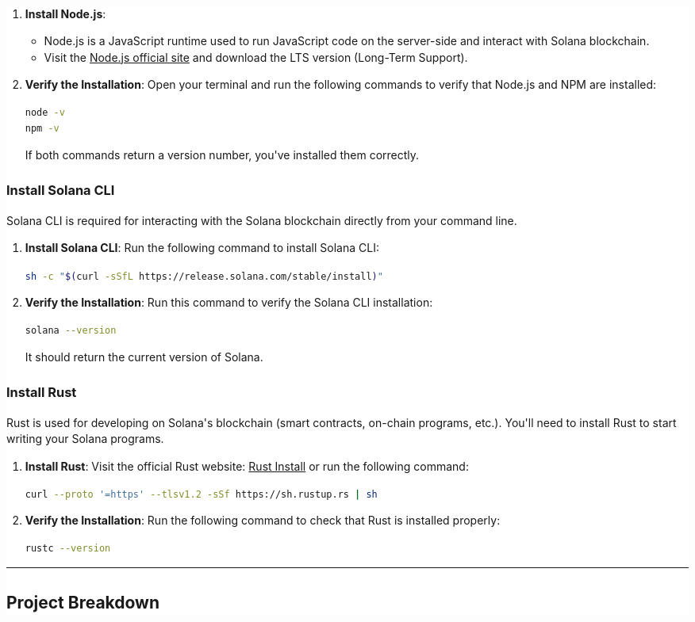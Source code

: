 1. **Install Node.js**:
   - Node.js is a JavaScript runtime used to run JavaScript code on the server-side and interact with Solana blockchain.
   - Visit the [Node.js official site](https://nodejs.org/) and download the LTS version (Long-Term Support).

2. **Verify the Installation**:
   Open your terminal and run the following commands to verify that Node.js and NPM are installed:

   ```bash
   node -v
   npm -v
   ```

   If both commands return a version number, you've installed them correctly.

### Install Solana CLI

Solana CLI is required for interacting with the Solana blockchain directly from your command line.

1. **Install Solana CLI**:
   Run the following command to install Solana CLI:

   ```bash
   sh -c "$(curl -sSfL https://release.solana.com/stable/install)"
   ```

2. **Verify the Installation**:
   Run this command to verify the Solana CLI installation:

   ```bash
   solana --version
   ```

   It should return the current version of Solana.

### Install Rust

Rust is used for developing on Solana's blockchain (smart contracts, on-chain programs, etc.). You'll need to install Rust to start writing your Solana programs.

1. **Install Rust**:
   Visit the official Rust website: [Rust Install](https://www.rust-lang.org/tools/install) or run the following command:

   ```bash
   curl --proto '=https' --tlsv1.2 -sSf https://sh.rustup.rs | sh
   ```

2. **Verify the Installation**:
   Run the following command to check that Rust is installed properly:

   ```bash
   rustc --version
   ```

---

## Project Breakdown
